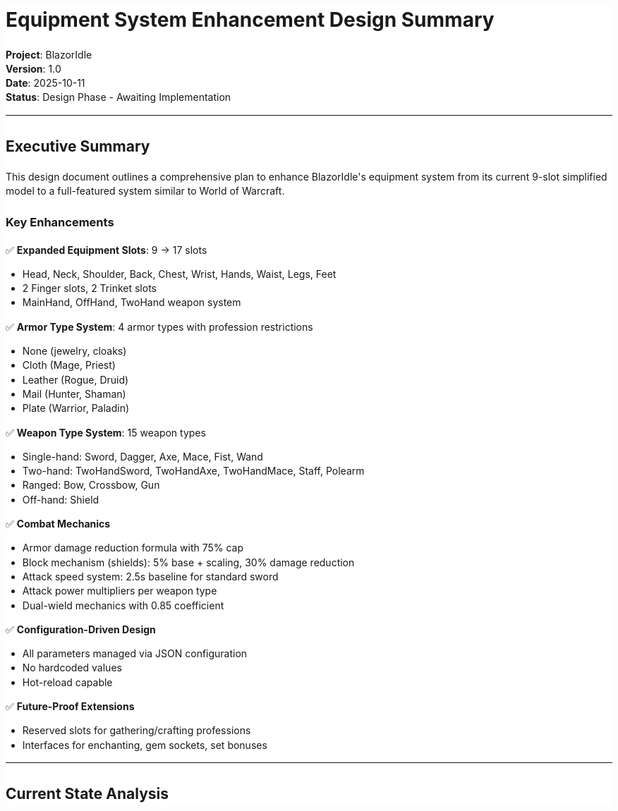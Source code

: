 # Equipment System Enhancement Design Summary

**Project**: BlazorIdle  
**Version**: 1.0  
**Date**: 2025-10-11  
**Status**: Design Phase - Awaiting Implementation  

---

## Executive Summary

This design document outlines a comprehensive plan to enhance BlazorIdle's equipment system from its current 9-slot simplified model to a full-featured system similar to World of Warcraft.

### Key Enhancements

✅ **Expanded Equipment Slots**: 9 → 17 slots
- Head, Neck, Shoulder, Back, Chest, Wrist, Hands, Waist, Legs, Feet
- 2 Finger slots, 2 Trinket slots
- MainHand, OffHand, TwoHand weapon system

✅ **Armor Type System**: 4 armor types with profession restrictions
- None (jewelry, cloaks)
- Cloth (Mage, Priest)
- Leather (Rogue, Druid)
- Mail (Hunter, Shaman)
- Plate (Warrior, Paladin)

✅ **Weapon Type System**: 15 weapon types
- Single-hand: Sword, Dagger, Axe, Mace, Fist, Wand
- Two-hand: TwoHandSword, TwoHandAxe, TwoHandMace, Staff, Polearm
- Ranged: Bow, Crossbow, Gun
- Off-hand: Shield

✅ **Combat Mechanics**
- Armor damage reduction formula with 75% cap
- Block mechanism (shields): 5% base + scaling, 30% damage reduction
- Attack speed system: 2.5s baseline for standard sword
- Attack power multipliers per weapon type
- Dual-wield mechanics with 0.85 coefficient

✅ **Configuration-Driven Design**
- All parameters managed via JSON configuration
- No hardcoded values
- Hot-reload capable

✅ **Future-Proof Extensions**
- Reserved slots for gathering/crafting professions
- Interfaces for enchanting, gem sockets, set bonuses

---

## Current State Analysis
